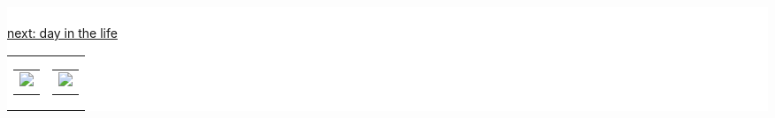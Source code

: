 <br>
<a href="https://workdojos.com/negotiator/day-in-the-life">next: day in the life</a>
</p>
<table border="0" cellpadding="0" cellspacing="0" width="600" id="templateColumns">
    <tr>
        <td align="center" valign="top" width="50%" class="templateColumnContainer">
            <table border="0" cellpadding="10" cellspacing="0" height="100%" width="100px">
                <tr>
                    <td class="leftColumnContent">
                      <a href="https://negotiator.workdojos.com">
                        <img src="/uploads/d.svg" class="columnImage" />
                    </td>
                </tr>
            </table>
        </td>
        <td align="center" valign="top" width="50%" class="templateColumnContainer">
            <table border="0" cellpadding="10" cellspacing="0" height="100%" width="100px">
                <tr>
                    <td class="rightColumnContent">
                      <a href="https://videogamers.workdojos.com">
                        <img src="/uploads/randomdojo.svg" class="columnImage" />
                    </td>
            </table>
        </td>
    </tr>
</table>